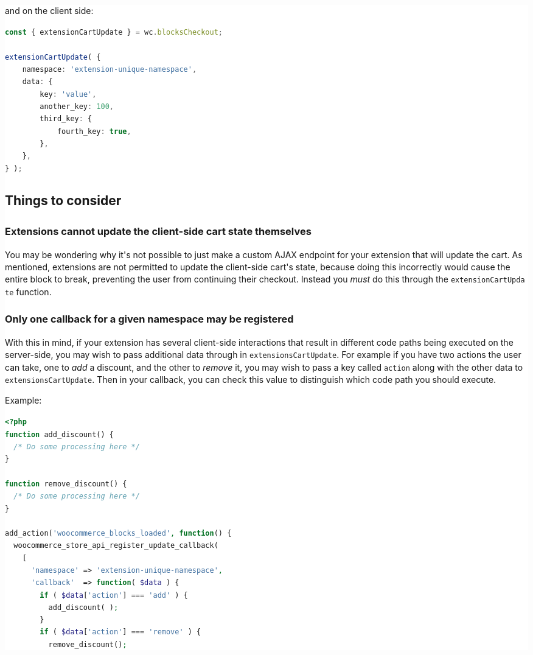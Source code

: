 and on the client side:

```typescript
const { extensionCartUpdate } = wc.blocksCheckout;

extensionCartUpdate( {
	namespace: 'extension-unique-namespace',
	data: {
		key: 'value',
		another_key: 100,
		third_key: {
			fourth_key: true,
		},
	},
} );
```

## Things to consider

### Extensions cannot update the client-side cart state themselves

You may be wondering why it's not possible to just make a custom AJAX endpoint for your extension that will update the
cart. As mentioned, extensions are not permitted to update the client-side cart's state, because doing this incorrectly
would cause the entire block to break, preventing the user from continuing their checkout. Instead you _must_ do this
through the `extensionCartUpdate` function.

### Only one callback for a given namespace may be registered

With this in mind, if your extension has several client-side interactions that result in different code paths being
executed on the server-side, you may wish to pass additional data through in `extensionsCartUpdate`. For example
if you have two actions the user can take, one to _add_ a discount, and the other to _remove_ it, you may wish to pass
a key called `action` along with the other data to `extensionsCartUpdate`. Then in your callback, you can check this
value to distinguish which code path you should execute.

Example:

```php
<?php
function add_discount() {
  /* Do some processing here */
}

function remove_discount() {
  /* Do some processing here */
}

add_action('woocommerce_blocks_loaded', function() {
  woocommerce_store_api_register_update_callback(
    [
      'namespace' => 'extension-unique-namespace',
      'callback'  => function( $data ) {
        if ( $data['action'] === 'add' ) {
          add_discount( );
        }
        if ( $data['action'] === 'remove' ) {
          remove_discount();
```